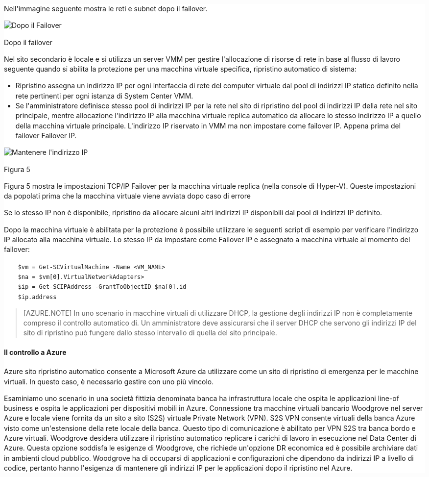 Nell'immagine seguente mostra le reti e subnet dopo il failover.
    
![Dopo il Failover](./media/site-recovery-network-design/network-design3.png)

Dopo il failover

Nel sito secondario è locale e si utilizza un server VMM per gestire l'allocazione di risorse di rete in base al flusso di lavoro seguente quando si abilita la protezione per una macchina virtuale specifica, ripristino automatico di sistema:

- Ripristino assegna un indirizzo IP per ogni interfaccia di rete del computer virtuale dal pool di indirizzi IP statico definito nella rete pertinenti per ogni istanza di System Center VMM.
- Se l'amministratore definisce stesso pool di indirizzi IP per la rete nel sito di ripristino del pool di indirizzi IP della rete nel sito principale, mentre allocazione l'indirizzo IP alla macchina virtuale replica automatico da allocare lo stesso indirizzo IP a quello della macchina virtuale principale.  L'indirizzo IP riservato in VMM ma non impostare come failover IP. Appena prima del failover Failover IP.

![Mantenere l'indirizzo IP](./media/site-recovery-network-design/network-design4.png)
    
Figura 5

Figura 5 mostra le impostazioni TCP/IP Failover per la macchina virtuale replica (nella console di Hyper-V). Queste impostazioni da popolati prima che la macchina virtuale viene avviata dopo caso di errore

Se lo stesso IP non è disponibile, ripristino da allocare alcuni altri indirizzi IP disponibili dal pool di indirizzi IP definito. 

Dopo la macchina virtuale è abilitata per la protezione è possibile utilizzare le seguenti script di esempio per verificare l'indirizzo IP allocato alla macchina virtuale. Lo stesso IP da impostare come Failover IP e assegnato a macchina virtuale al momento del failover:

        $vm = Get-SCVirtualMachine -Name <VM_NAME>
        $na = $vm[0].VirtualNetworkAdapters>
        $ip = Get-SCIPAddress -GrantToObjectID $na[0].id
        $ip.address  

>[AZURE.NOTE] In uno scenario in macchine virtuali di utilizzare DHCP, la gestione degli indirizzi IP non è completamente compreso il controllo automatico di. Un amministratore deve assicurarsi che il server DHCP che servono gli indirizzi IP del sito di ripristino può fungere dallo stesso intervallo di quella del sito principale.

#### <a name="failover-to-azure"></a>Il controllo a Azure

Azure sito ripristino automatico consente a Microsoft Azure da utilizzare come un sito di ripristino di emergenza per le macchine virtuali. In questo caso, è necessario gestire con uno più vincolo. 

Esaminiamo uno scenario in una società fittizia denominata banca ha infrastruttura locale che ospita le applicazioni line-of business e ospita le applicazioni per dispositivi mobili in Azure. Connessione tra macchine virtuali bancario Woodgrove nel server Azure e locale viene fornita da un sito a sito (S2S) virtuale Private Network (VPN). S2S VPN consente virtuali della banca Azure visto come un'estensione della rete locale della banca. Questo tipo di comunicazione è abilitato per VPN S2S tra banca bordo e Azure virtuali. Woodgrove desidera utilizzare il ripristino automatico replicare i carichi di lavoro in esecuzione nel Data Center di Azure. Questa opzione soddisfa le esigenze di Woodgrove, che richiede un'opzione DR economica ed è possibile archiviare dati in ambienti cloud pubblico. Woodgrove ha di occuparsi di applicazioni e configurazioni che dipendono da indirizzi IP a livello di codice, pertanto hanno l'esigenza di mantenere gli indirizzi IP per le applicazioni dopo il ripristino nel Azure.
